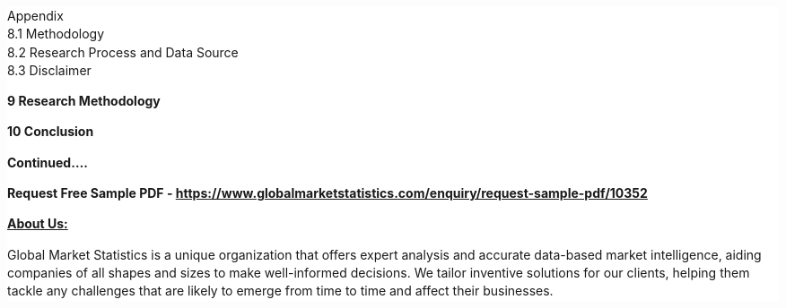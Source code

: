 Appendix<br />8.1 Methodology<br />8.2 Research Process and Data Source<br />8.3 Disclaimer</p><p><strong>9 Research Methodology</strong></p><p><strong>10 Conclusion</strong></p><p><strong>Continued&hellip;.</strong></p><p><strong>Request Free Sample PDF - <a href="https://www.globalmarketstatistics.com/enquiry/request-sample-pdf/10352?utm_source=MW&amp;utm_medium=Prashant&amp;utm_campaign=MW">https://www.globalmarketstatistics.com/enquiry/request-sample-pdf/10352</a></strong></p><p><strong><u>About Us:</u></strong></p><p>Global Market Statistics is a unique organization that offers expert analysis and accurate data-based market intelligence, aiding companies of all shapes and sizes to make well-informed decisions. We tailor inventive solutions for our clients, helping them tackle any challenges that are likely to emerge from time to time and affect their businesses.</p>
